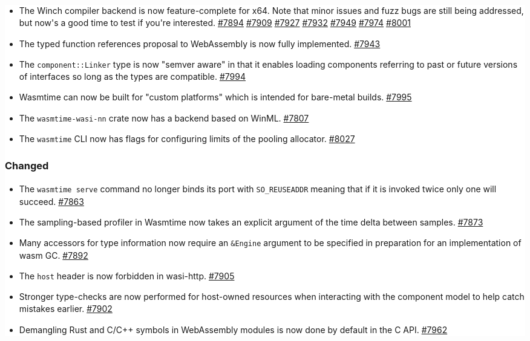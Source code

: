 * The Winch compiler backend is now feature-complete for x64. Note that minor
  issues and fuzz bugs are still being addressed, but now's a good time to test
  if you're interested.
  [#7894](https://github.com/bytecodealliance/wasmtime/pull/7894)
  [#7909](https://github.com/bytecodealliance/wasmtime/pull/7909)
  [#7927](https://github.com/bytecodealliance/wasmtime/pull/7927)
  [#7932](https://github.com/bytecodealliance/wasmtime/pull/7932)
  [#7949](https://github.com/bytecodealliance/wasmtime/pull/7949)
  [#7974](https://github.com/bytecodealliance/wasmtime/pull/7974)
  [#8001](https://github.com/bytecodealliance/wasmtime/pull/8001)

* The typed function references proposal to WebAssembly is now fully
  implemented.
  [#7943](https://github.com/bytecodealliance/wasmtime/pull/7943)

* The `component::Linker` type is now "semver aware" in that it enables loading
  components referring to past or future versions of interfaces so long as the
  types are compatible.
  [#7994](https://github.com/bytecodealliance/wasmtime/pull/7994)

* Wasmtime can now be built for "custom platforms" which is intended for
  bare-metal builds.
  [#7995](https://github.com/bytecodealliance/wasmtime/pull/7995)

* The `wasmtime-wasi-nn` crate now has a backend based on WinML.
  [#7807](https://github.com/bytecodealliance/wasmtime/pull/7807)

* The `wasmtime` CLI now has flags for configuring limits of the pooling
  allocator.
  [#8027](https://github.com/bytecodealliance/wasmtime/pull/8027)


### Changed

* The `wasmtime serve` command no longer binds its port with `SO_REUSEADDR`
  meaning that if it is invoked twice only one will succeed.
  [#7863](https://github.com/bytecodealliance/wasmtime/pull/7863)

* The sampling-based profiler in Wasmtime now takes an explicit argument of
  the time delta between samples.
  [#7873](https://github.com/bytecodealliance/wasmtime/pull/7873)

* Many accessors for type information now require an `&Engine` argument to be
  specified in preparation for an implementation of wasm GC.
  [#7892](https://github.com/bytecodealliance/wasmtime/pull/7892)

* The `host` header is now forbidden in wasi-http.
  [#7905](https://github.com/bytecodealliance/wasmtime/pull/7905)

* Stronger type-checks are now performed for host-owned resources when
  interacting with the component model to help catch mistakes earlier.
  [#7902](https://github.com/bytecodealliance/wasmtime/pull/7902)

* Demangling Rust and C/C++ symbols in WebAssembly modules is now done by
  default in the C API.
  [#7962](https://github.com/bytecodealliance/wasmtime/pull/7962)
